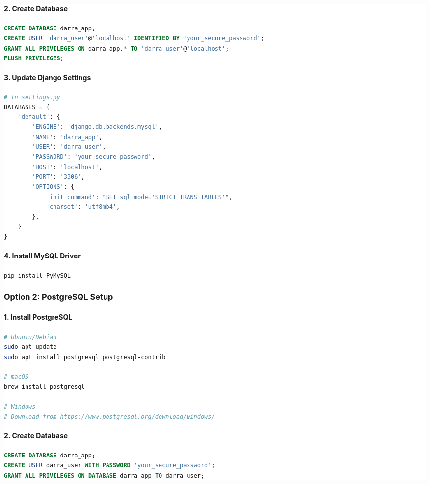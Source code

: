 #### **2. Create Database**
```sql
CREATE DATABASE darra_app;
CREATE USER 'darra_user'@'localhost' IDENTIFIED BY 'your_secure_password';
GRANT ALL PRIVILEGES ON darra_app.* TO 'darra_user'@'localhost';
FLUSH PRIVILEGES;
```

#### **3. Update Django Settings**
```python
# In settings.py
DATABASES = {
    'default': {
        'ENGINE': 'django.db.backends.mysql',
        'NAME': 'darra_app',
        'USER': 'darra_user',
        'PASSWORD': 'your_secure_password',
        'HOST': 'localhost',
        'PORT': '3306',
        'OPTIONS': {
            'init_command': "SET sql_mode='STRICT_TRANS_TABLES'",
            'charset': 'utf8mb4',
        },
    }
}
```

#### **4. Install MySQL Driver**
```bash
pip install PyMySQL
```

### **Option 2: PostgreSQL Setup**

#### **1. Install PostgreSQL**
```bash
# Ubuntu/Debian
sudo apt update
sudo apt install postgresql postgresql-contrib

# macOS
brew install postgresql

# Windows
# Download from https://www.postgresql.org/download/windows/
```

#### **2. Create Database**
```sql
CREATE DATABASE darra_app;
CREATE USER darra_user WITH PASSWORD 'your_secure_password';
GRANT ALL PRIVILEGES ON DATABASE darra_app TO darra_user;
```
